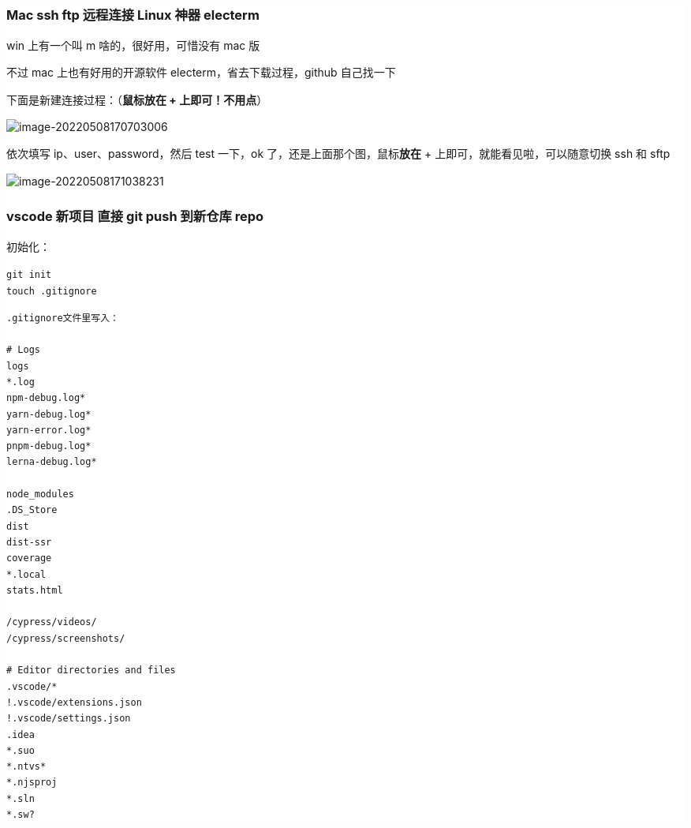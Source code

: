 ### Mac ssh ftp 远程连接 Linux 神器 electerm

win 上有一个叫 m 啥的，很好用，可惜没有 mac 版

不过 mac 上也有好用的开源软件 electerm，省去下载过程，github 自己找一下

下面是新建连接过程：（**鼠标放在 + 上即可！不用点**）

![image-20220508170703006](https://github.com/vacrain/typora_img/raw/main/assets/imgs/2021/2022-05-08_17-07-03_image-20220508170703006.png)

依次填写 ip、user、password，然后 test 一下，ok 了，还是上面那个图，鼠标**放在** + 上即可，就能看见啦，可以随意切换 ssh 和 sftp

![image-20220508171038231](https://github.com/vacrain/typora_img/raw/main/assets/imgs/2021/2022-05-08_17-10-38_image-20220508171038231.png)

### vscode 新项目 直接 git push 到新仓库 repo

初始化：

```
git init
touch .gitignore
```

```
.gitignore文件里写入：

# Logs
logs
*.log
npm-debug.log*
yarn-debug.log*
yarn-error.log*
pnpm-debug.log*
lerna-debug.log*

node_modules
.DS_Store
dist
dist-ssr
coverage
*.local
stats.html

/cypress/videos/
/cypress/screenshots/

# Editor directories and files
.vscode/*
!.vscode/extensions.json
!.vscode/settings.json
.idea
*.suo
*.ntvs*
*.njsproj
*.sln
*.sw?
```
